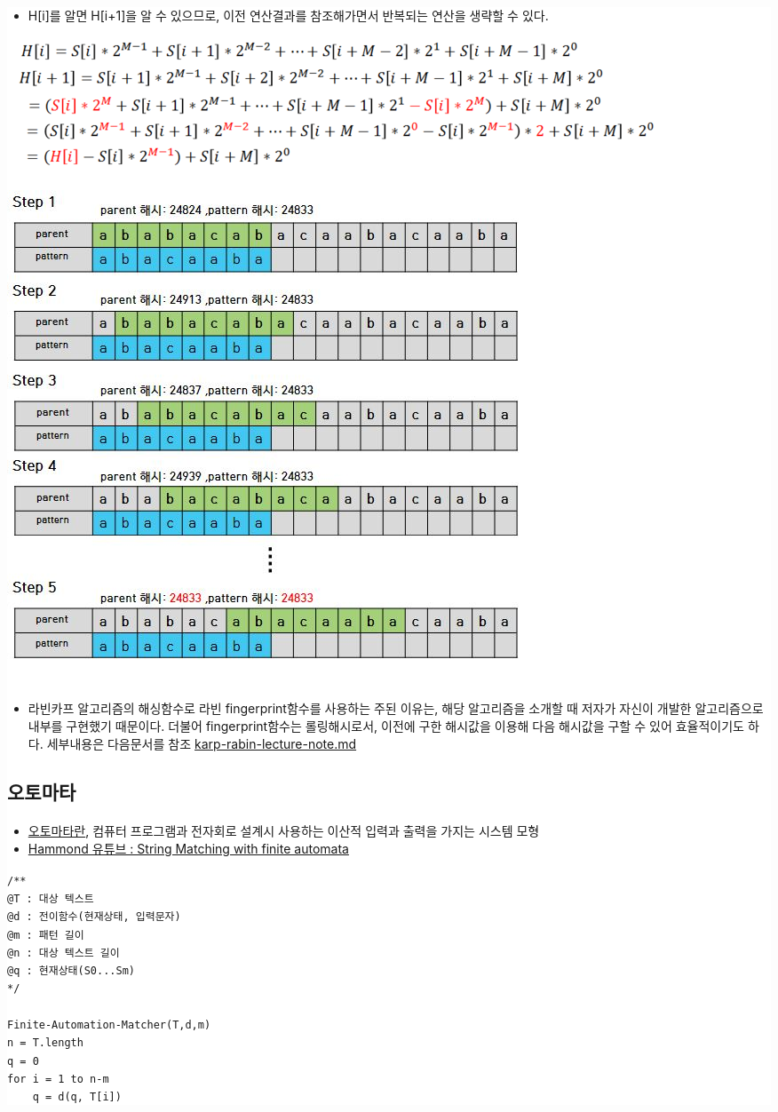 - H[i]를 알면 H[i+1]을 알 수 있으므로, 이전 연산결과를 참조해가면서 반복되는 연산을 생략할 수 있다.  

![](../img/rabinKarp.png)  

![](../img/rabinkarp3.jpg)  

- 라빈카프 알고리즘의 해싱함수로 라빈 fingerprint함수를 사용하는 주된 이유는, 해당 알고리즘을 소개할 때 저자가 자신이 개발한 알고리즘으로 내부를 구현했기 때문이다. 더불어 fingerprint함수는 롤링해시로서, 이전에 구한 해시값을 이용해 다음 해시값을 구할 수 있어 효율적이기도 하다. 세부내용은 다음문서를 참조 [karp-rabin-lecture-note.md](../docs/karp-rabin-lecture-note.md)

## 오토마타
- [오토마타란](http://blog.skby.net/%EC%9C%A0%ED%95%9C-%EC%98%A4%ED%86%A0%EB%A7%88%ED%83%80-fa-finite-automata/), 컴퓨터 프로그램과 전자회로 설계시 사용하는 이산적 입력과 출력을 가지는 시스템 모형
- [Hammond 유튜브 : String Matching with finite automata](https://youtu.be/M_XpGQyyqIQ)
```pseudo
/**
@T : 대상 텍스트
@d : 전이함수(현재상태, 입력문자)
@m : 패턴 길이
@n : 대상 텍스트 길이
@q : 현재상태(S0...Sm)
*/

Finite-Automation-Matcher(T,d,m)
n = T.length
q = 0
for i = 1 to n-m
    q = d(q, T[i])
```